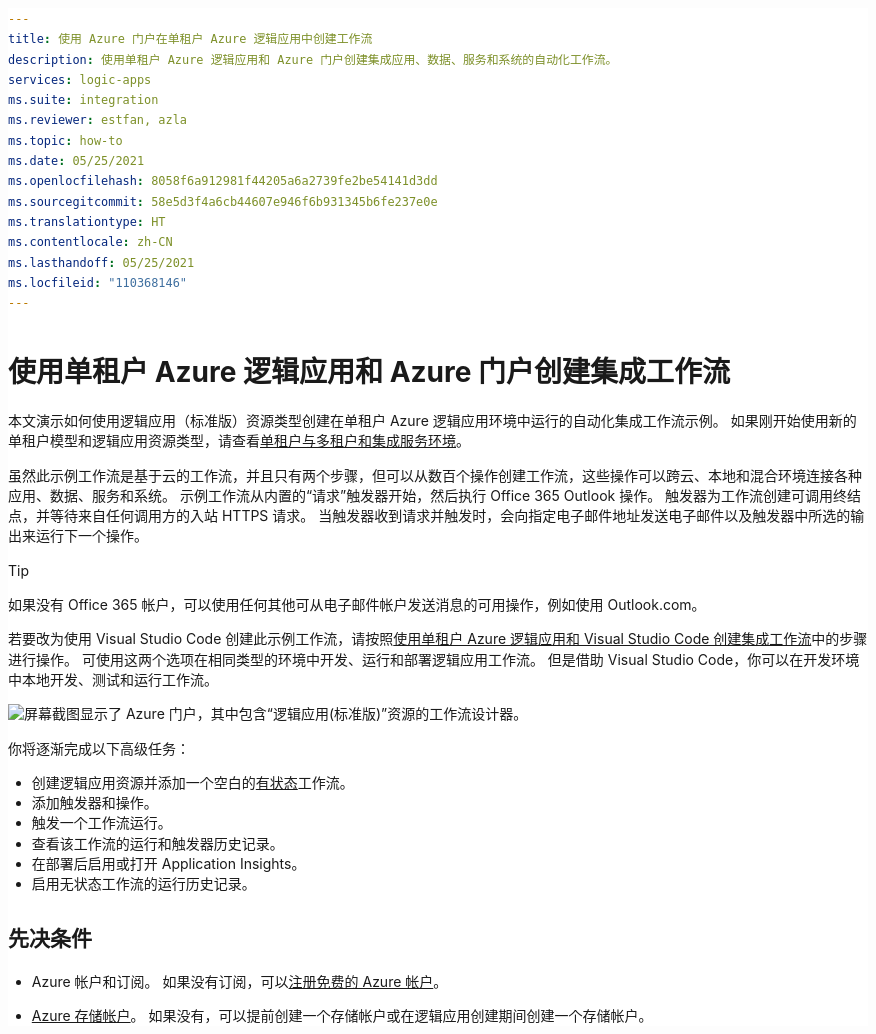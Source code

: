 ```yaml
---
title: 使用 Azure 门户在单租户 Azure 逻辑应用中创建工作流
description: 使用单租户 Azure 逻辑应用和 Azure 门户创建集成应用、数据、服务和系统的自动化工作流。
services: logic-apps
ms.suite: integration
ms.reviewer: estfan, azla
ms.topic: how-to
ms.date: 05/25/2021
ms.openlocfilehash: 8058f6a912981f44205a6a2739fe2be54141d3dd
ms.sourcegitcommit: 58e5d3f4a6cb44607e946f6b931345b6fe237e0e
ms.translationtype: HT
ms.contentlocale: zh-CN
ms.lasthandoff: 05/25/2021
ms.locfileid: "110368146"
---
```

# <a name="create-an-integration-workflow-using-single-tenant-azure-logic-apps-and-the-azure-portal"></a>使用单租户 Azure 逻辑应用和 Azure 门户创建集成工作流

本文演示如何使用逻辑应用（标准版）资源类型创建在单租户 Azure 逻辑应用环境中运行的自动化集成工作流示例。 如果刚开始使用新的单租户模型和逻辑应用资源类型，请查看[单租户与多租户和集成服务环境](single-tenant-overview-compare.md)。

虽然此示例工作流是基于云的工作流，并且只有两个步骤，但可以从数百个操作创建工作流，这些操作可以跨云、本地和混合环境连接各种应用、数据、服务和系统。 示例工作流从内置的“请求”触发器开始，然后执行 Office 365 Outlook 操作。 触发器为工作流创建可调用终结点，并等待来自任何调用方的入站 HTTPS 请求。 当触发器收到请求并触发时，会向指定电子邮件地址发送电子邮件以及触发器中所选的输出来运行下一个操作。

> [!TIP]
> 如果没有 Office 365 帐户，可以使用任何其他可从电子邮件帐户发送消息的可用操作，例如使用 Outlook.com。
> 
> 若要改为使用 Visual Studio Code 创建此示例工作流，请按照[使用单租户 Azure 逻辑应用和 Visual Studio Code 创建集成工作流](create-single-tenant-workflows-visual-studio-code.md)中的步骤进行操作。 
> 可使用这两个选项在相同类型的环境中开发、运行和部署逻辑应用工作流。 
> 但是借助 Visual Studio Code，你可以在开发环境中本地开发、测试和运行工作流。

![屏幕截图显示了 Azure 门户，其中包含“逻辑应用(标准版)”资源的工作流设计器。](./media/create-single-tenant-workflows-azure-portal/azure-portal-logic-apps-overview.png)

你将逐渐完成以下高级任务：

* 创建逻辑应用资源并添加一个空白的[有状态](single-tenant-overview-compare.md#stateful-stateless)工作流。
* 添加触发器和操作。
* 触发一个工作流运行。
* 查看该工作流的运行和触发器历史记录。
* 在部署后启用或打开 Application Insights。
* 启用无状态工作流的运行历史记录。

## <a name="prerequisites"></a>先决条件

* Azure 帐户和订阅。 如果没有订阅，可以[注册免费的 Azure 帐户](https://azure.microsoft.com/free/?WT.mc_id=A261C142F)。

* [Azure 存储帐户](../storage/common/storage-account-overview.md)。 如果没有，可以提前创建一个存储帐户或在逻辑应用创建期间创建一个存储帐户。


   [aborted-icon]: ./media/create-single-tenant-workflows-azure-portal/aborted.png
   [cancelled-icon]: ./media/create-single-tenant-workflows-azure-portal/cancelled.png
   [failed-icon]: ./media/create-single-tenant-workflows-azure-portal/failed.png
   [running-icon]: ./media/create-single-tenant-workflows-azure-portal/running.png
   [skipped-icon]: ./media/create-single-tenant-workflows-azure-portal/skipped.png
   [succeeded-icon]: ./media/create-single-tenant-workflows-azure-portal/succeeded.png
   [succeeded-with-retries-icon]: ./media/create-single-tenant-workflows-azure-portal/succeeded-with-retries.png
   [timed-out-icon]: ./media/create-single-tenant-workflows-azure-portal/timed-out.png
   [waiting-icon]: ./media/create-single-tenant-workflows-azure-portal/waiting.png